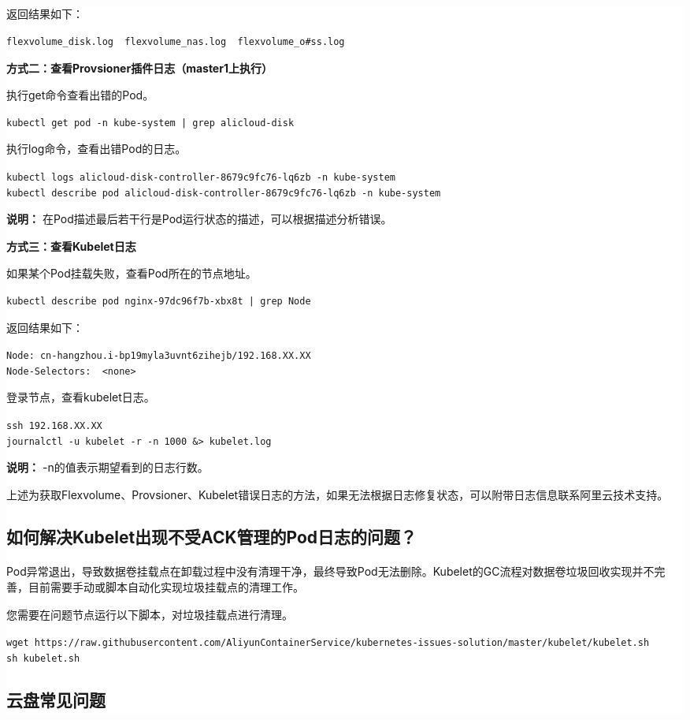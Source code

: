 返回结果如下：

```
flexvolume_disk.log  flexvolume_nas.log  flexvolume_o#ss.log
```

**方式二：查看Provsioner插件日志（master1上执行）**

执行get命令查看出错的Pod。

```
kubectl get pod -n kube-system | grep alicloud-disk
```

执行log命令，查看出错Pod的日志。

```
kubectl logs alicloud-disk-controller-8679c9fc76-lq6zb -n kube-system
kubectl describe pod alicloud-disk-controller-8679c9fc76-lq6zb -n kube-system
```

**说明：** 在Pod描述最后若干行是Pod运行状态的描述，可以根据描述分析错误。

**方式三：查看Kubelet日志**

如果某个Pod挂载失败，查看Pod所在的节点地址。

```
kubectl describe pod nginx-97dc96f7b-xbx8t | grep Node
```

返回结果如下：

```
Node: cn-hangzhou.i-bp19myla3uvnt6zihejb/192.168.XX.XX
Node-Selectors:  <none>
```

登录节点，查看kubelet日志。

```
ssh 192.168.XX.XX
journalctl -u kubelet -r -n 1000 &> kubelet.log
```

**说明：** -n的值表示期望看到的日志行数。

上述为获取Flexvolume、Provsioner、Kubelet错误日志的方法，如果无法根据日志修复状态，可以附带日志信息联系阿里云技术支持。

## 如何解决Kubelet出现不受ACK管理的Pod日志的问题？

Pod异常退出，导致数据卷挂载点在卸载过程中没有清理干净，最终导致Pod无法删除。Kubelet的GC流程对数据卷垃圾回收实现并不完善，目前需要手动或脚本自动化实现垃圾挂载点的清理工作。

您需要在问题节点运行以下脚本，对垃圾挂载点进行清理。

```
wget https://raw.githubusercontent.com/AliyunContainerService/kubernetes-issues-solution/master/kubelet/kubelet.sh
sh kubelet.sh
```

## 云盘常见问题
